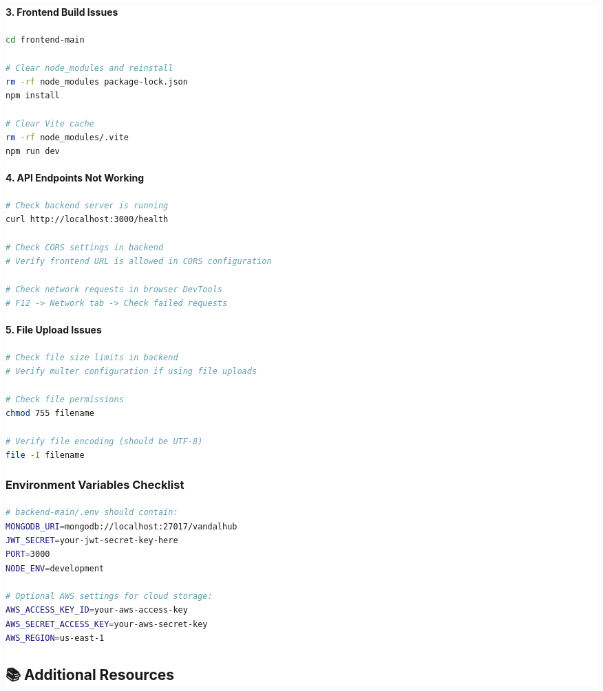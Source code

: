 #### 3. Frontend Build Issues
```bash
cd frontend-main

# Clear node_modules and reinstall
rm -rf node_modules package-lock.json
npm install

# Clear Vite cache
rm -rf node_modules/.vite
npm run dev
```

#### 4. API Endpoints Not Working
```bash
# Check backend server is running
curl http://localhost:3000/health

# Check CORS settings in backend
# Verify frontend URL is allowed in CORS configuration

# Check network requests in browser DevTools
# F12 -> Network tab -> Check failed requests
```

#### 5. File Upload Issues
```bash
# Check file size limits in backend
# Verify multer configuration if using file uploads

# Check file permissions
chmod 755 filename

# Verify file encoding (should be UTF-8)
file -I filename
```

### Environment Variables Checklist
```bash
# backend-main/.env should contain:
MONGODB_URI=mongodb://localhost:27017/vandalhub
JWT_SECRET=your-jwt-secret-key-here
PORT=3000
NODE_ENV=development

# Optional AWS settings for cloud storage:
AWS_ACCESS_KEY_ID=your-aws-access-key
AWS_SECRET_ACCESS_KEY=your-aws-secret-key
AWS_REGION=us-east-1
```

## 📚 Additional Resources
